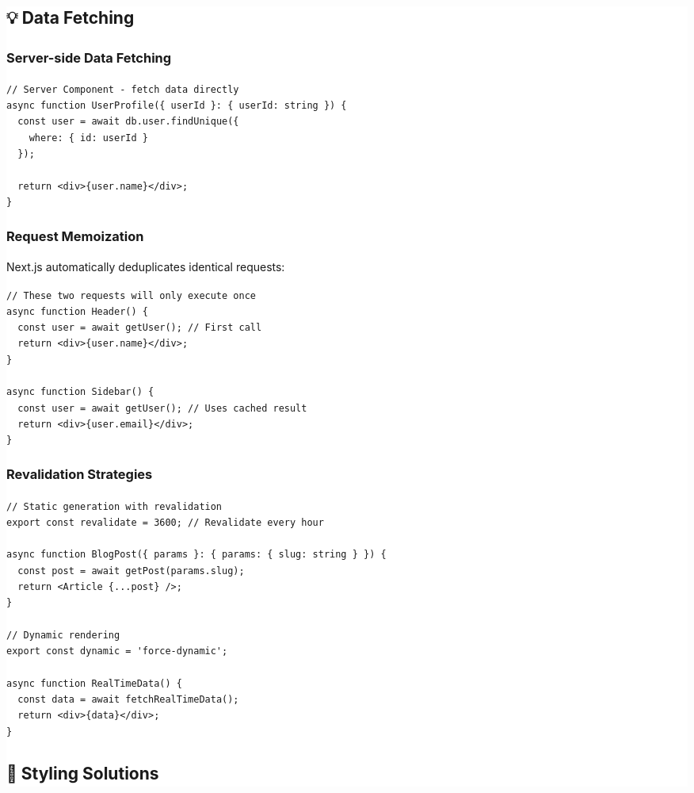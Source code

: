 ## 💡 Data Fetching

### Server-side Data Fetching

```tsx
// Server Component - fetch data directly
async function UserProfile({ userId }: { userId: string }) {
  const user = await db.user.findUnique({
    where: { id: userId }
  });
  
  return <div>{user.name}</div>;
}
```

### Request Memoization

Next.js automatically deduplicates identical requests:

```tsx
// These two requests will only execute once
async function Header() {
  const user = await getUser(); // First call
  return <div>{user.name}</div>;
}

async function Sidebar() {
  const user = await getUser(); // Uses cached result
  return <div>{user.email}</div>;
}
```

### Revalidation Strategies

```tsx
// Static generation with revalidation
export const revalidate = 3600; // Revalidate every hour

async function BlogPost({ params }: { params: { slug: string } }) {
  const post = await getPost(params.slug);
  return <Article {...post} />;
}

// Dynamic rendering
export const dynamic = 'force-dynamic';

async function RealTimeData() {
  const data = await fetchRealTimeData();
  return <div>{data}</div>;
}
```

## 🎨 Styling Solutions
